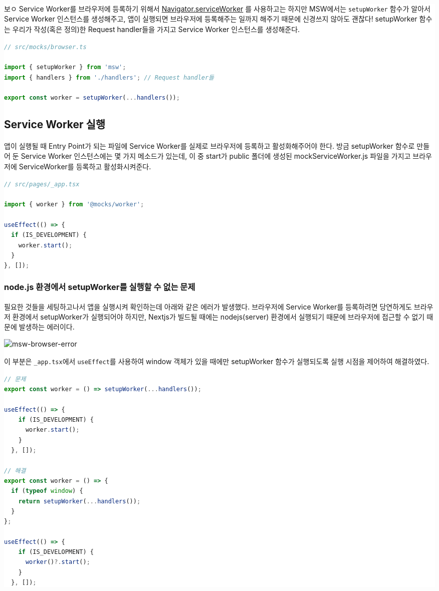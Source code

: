 보ㅇ Service Worker를 브라우저에 등록하기 위해서 [Navigator.serviceWorker](https://developer.mozilla.org/en-US/docs/Web/API/Navigator/serviceWorker) 를 사용하고는 하지만 MSW에서는 `setupWorker` 함수가 알아서 Service Worker 인스턴스를 생성해주고, 앱이 실행되면 브라우저에 등록해주는 일까지 해주기 때문에 신경쓰지 않아도 괜찮다! setupWorker 함수는 우리가 작성(혹은 정의)한 Request handler들을 가지고 Service Worker 인스턴스를 생성해준다.

```jsx
// src/mocks/browser.ts

import { setupWorker } from 'msw';
import { handlers } from './handlers'; // Request handler들

export const worker = setupWorker(...handlers());
```

## Service Worker 실행

앱이 실행될 때 Entry Point가 되는 파일에 Service Worker를 실제로 브라우저에 등록하고 활성화해주어야 한다. 방금 setupWorker 함수로 만들어 둔 Service Worker 인스턴스에는 몇 가지 메소드가 있는데, 이 중 start가 public 폴더에 생성된 mockServiceWorker.js 파일을 가지고 브라우저에 ServiceWorker를 등록하고 활성화시켜준다.

```jsx
// src/pages/_app.tsx

import { worker } from '@mocks/worker';

useEffect(() => {
  if (IS_DEVELOPMENT) {
    worker.start();
  }
}, []);
```

### node.js 환경에서 setupWorker를 실행할 수 없는 문제

필요한 것들을 세팅하고나서 앱을 실행시켜 확인하는데 아래와 같은 에러가 발생했다. 브라우저에 Service Worker를 등록하려면 당연하게도 브라우저 환경에서 setupWorker가 실행되어야 하지만, Nextjs가 빌드될 때에는 nodejs(server) 환경에서 실행되기 때문에 브라우저에 접근할 수 없기 때문에 발생하는 에러이다.

<img src="https://zubetcha-blog.s3.ap-northeast-2.amazonaws.com/2022/12/msw_browser-error.png" alt="msw-browser-error" width="100%" />

이 부분은 `_app.tsx`에서 `useEffect`를 사용하여 window 객체가 있을 때에만 setupWorker 함수가 실행되도록 실행 시점을 제어하여 해결하였다.

```jsx
// 문제
export const worker = () => setupWorker(...handlers());

useEffect(() => {
    if (IS_DEVELOPMENT) {
      worker.start();
    }
  }, []);

// 해결
export const worker = () => {
  if (typeof window) {
    return setupWorker(...handlers());
  }
};

useEffect(() => {
    if (IS_DEVELOPMENT) {
      worker()?.start();
    }
  }, []);
```
